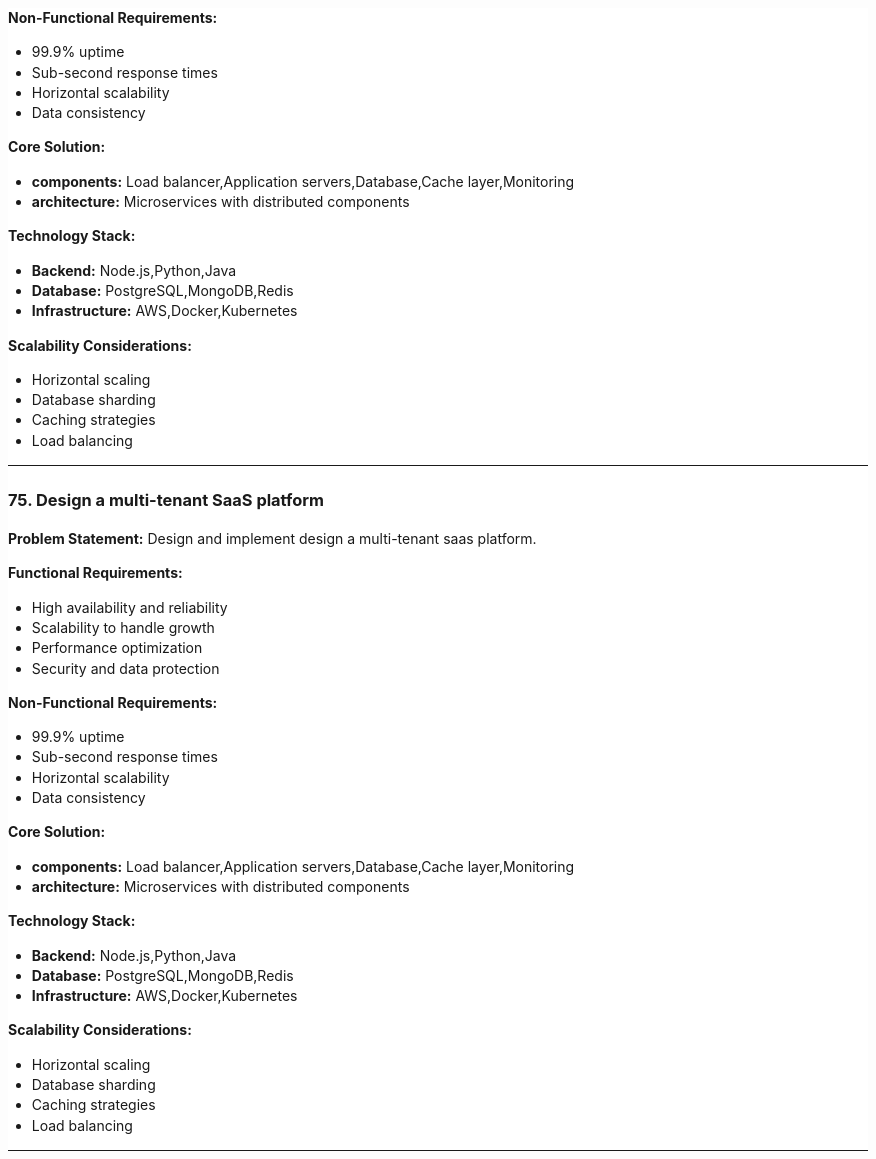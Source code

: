 **Non-Functional Requirements:**
- 99.9% uptime
- Sub-second response times
- Horizontal scalability
- Data consistency

**Core Solution:**
- **components:** Load balancer,Application servers,Database,Cache layer,Monitoring
- **architecture:** Microservices with distributed components

**Technology Stack:**
- **Backend:** Node.js,Python,Java
- **Database:** PostgreSQL,MongoDB,Redis
- **Infrastructure:** AWS,Docker,Kubernetes

**Scalability Considerations:**
- Horizontal scaling
- Database sharding
- Caching strategies
- Load balancing

---

### 75. Design a multi-tenant SaaS platform

**Problem Statement:**
Design and implement design a multi-tenant saas platform.

**Functional Requirements:**
- High availability and reliability
- Scalability to handle growth
- Performance optimization
- Security and data protection

**Non-Functional Requirements:**
- 99.9% uptime
- Sub-second response times
- Horizontal scalability
- Data consistency

**Core Solution:**
- **components:** Load balancer,Application servers,Database,Cache layer,Monitoring
- **architecture:** Microservices with distributed components

**Technology Stack:**
- **Backend:** Node.js,Python,Java
- **Database:** PostgreSQL,MongoDB,Redis
- **Infrastructure:** AWS,Docker,Kubernetes

**Scalability Considerations:**
- Horizontal scaling
- Database sharding
- Caching strategies
- Load balancing

---
